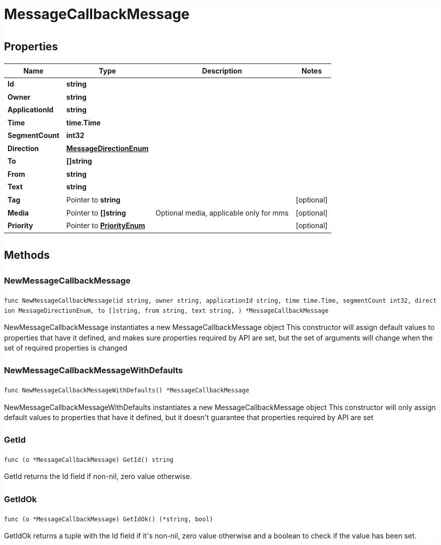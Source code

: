 # MessageCallbackMessage

## Properties

Name | Type | Description | Notes
------------ | ------------- | ------------- | -------------
**Id** | **string** |  | 
**Owner** | **string** |  | 
**ApplicationId** | **string** |  | 
**Time** | **time.Time** |  | 
**SegmentCount** | **int32** |  | 
**Direction** | [**MessageDirectionEnum**](MessageDirectionEnum.md) |  | 
**To** | **[]string** |  | 
**From** | **string** |  | 
**Text** | **string** |  | 
**Tag** | Pointer to **string** |  | [optional] 
**Media** | Pointer to **[]string** | Optional media, applicable only for mms | [optional] 
**Priority** | Pointer to [**PriorityEnum**](PriorityEnum.md) |  | [optional] 

## Methods

### NewMessageCallbackMessage

`func NewMessageCallbackMessage(id string, owner string, applicationId string, time time.Time, segmentCount int32, direction MessageDirectionEnum, to []string, from string, text string, ) *MessageCallbackMessage`

NewMessageCallbackMessage instantiates a new MessageCallbackMessage object
This constructor will assign default values to properties that have it defined,
and makes sure properties required by API are set, but the set of arguments
will change when the set of required properties is changed

### NewMessageCallbackMessageWithDefaults

`func NewMessageCallbackMessageWithDefaults() *MessageCallbackMessage`

NewMessageCallbackMessageWithDefaults instantiates a new MessageCallbackMessage object
This constructor will only assign default values to properties that have it defined,
but it doesn't guarantee that properties required by API are set

### GetId

`func (o *MessageCallbackMessage) GetId() string`

GetId returns the Id field if non-nil, zero value otherwise.

### GetIdOk

`func (o *MessageCallbackMessage) GetIdOk() (*string, bool)`

GetIdOk returns a tuple with the Id field if it's non-nil, zero value otherwise
and a boolean to check if the value has been set.

